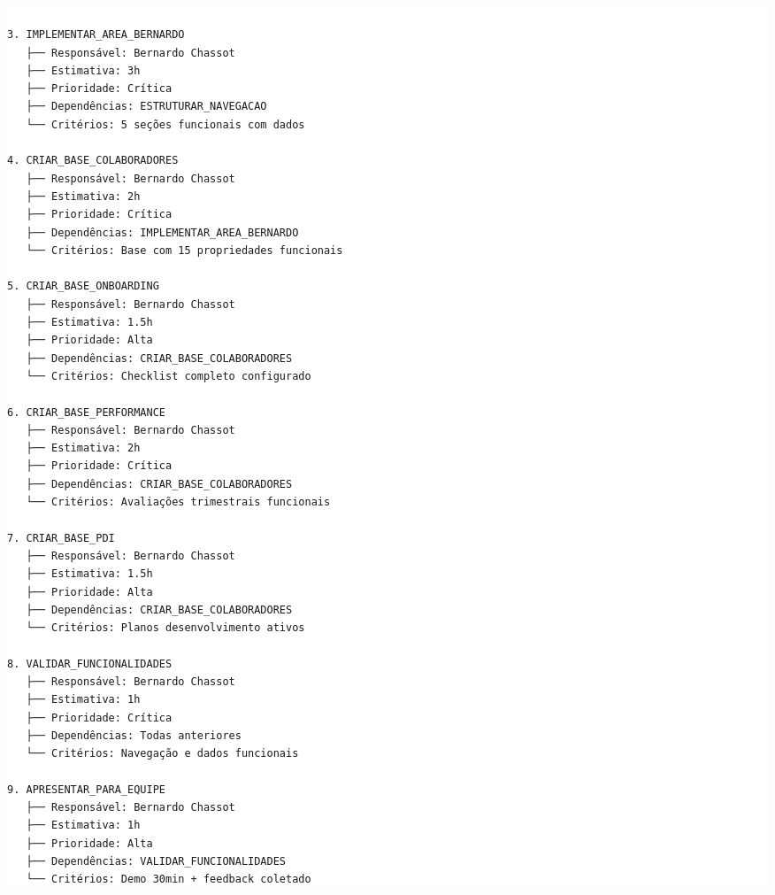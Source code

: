 ```

3. IMPLEMENTAR_AREA_BERNARDO
   ├── Responsável: Bernardo Chassot
   ├── Estimativa: 3h
   ├── Prioridade: Crítica
   ├── Dependências: ESTRUTURAR_NAVEGACAO
   └── Critérios: 5 seções funcionais com dados

4. CRIAR_BASE_COLABORADORES
   ├── Responsável: Bernardo Chassot
   ├── Estimativa: 2h
   ├── Prioridade: Crítica
   ├── Dependências: IMPLEMENTAR_AREA_BERNARDO
   └── Critérios: Base com 15 propriedades funcionais

5. CRIAR_BASE_ONBOARDING
   ├── Responsável: Bernardo Chassot
   ├── Estimativa: 1.5h
   ├── Prioridade: Alta
   ├── Dependências: CRIAR_BASE_COLABORADORES
   └── Critérios: Checklist completo configurado

6. CRIAR_BASE_PERFORMANCE
   ├── Responsável: Bernardo Chassot
   ├── Estimativa: 2h
   ├── Prioridade: Crítica
   ├── Dependências: CRIAR_BASE_COLABORADORES
   └── Critérios: Avaliações trimestrais funcionais

7. CRIAR_BASE_PDI
   ├── Responsável: Bernardo Chassot
   ├── Estimativa: 1.5h
   ├── Prioridade: Alta
   ├── Dependências: CRIAR_BASE_COLABORADORES
   └── Critérios: Planos desenvolvimento ativos

8. VALIDAR_FUNCIONALIDADES
   ├── Responsável: Bernardo Chassot
   ├── Estimativa: 1h
   ├── Prioridade: Crítica
   ├── Dependências: Todas anteriores
   └── Critérios: Navegação e dados funcionais

9. APRESENTAR_PARA_EQUIPE
   ├── Responsável: Bernardo Chassot
   ├── Estimativa: 1h
   ├── Prioridade: Alta
   ├── Dependências: VALIDAR_FUNCIONALIDADES
   └── Critérios: Demo 30min + feedback coletado
```
